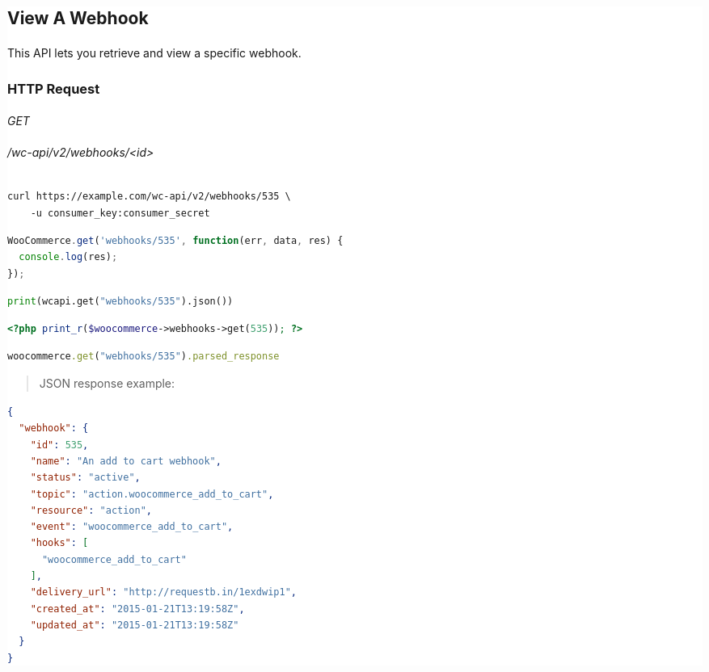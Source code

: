 ## View A Webhook ##

This API lets you retrieve and view a specific webhook.

### HTTP Request ###

<div class="api-endpoint">
	<div class="endpoint-data">
		<i class="label label-get">GET</i>
		<h6>/wc-api/v2/webhooks/&lt;id&gt;</h6>
	</div>
</div>

```shell
curl https://example.com/wc-api/v2/webhooks/535 \
	-u consumer_key:consumer_secret
```

```javascript
WooCommerce.get('webhooks/535', function(err, data, res) {
  console.log(res);
});
```

```python
print(wcapi.get("webhooks/535").json())
```

```php
<?php print_r($woocommerce->webhooks->get(535)); ?>
```

```ruby
woocommerce.get("webhooks/535").parsed_response
```

> JSON response example:

```json
{
  "webhook": {
    "id": 535,
    "name": "An add to cart webhook",
    "status": "active",
    "topic": "action.woocommerce_add_to_cart",
    "resource": "action",
    "event": "woocommerce_add_to_cart",
    "hooks": [
      "woocommerce_add_to_cart"
    ],
    "delivery_url": "http://requestb.in/1exdwip1",
    "created_at": "2015-01-21T13:19:58Z",
    "updated_at": "2015-01-21T13:19:58Z"
  }
}
```
